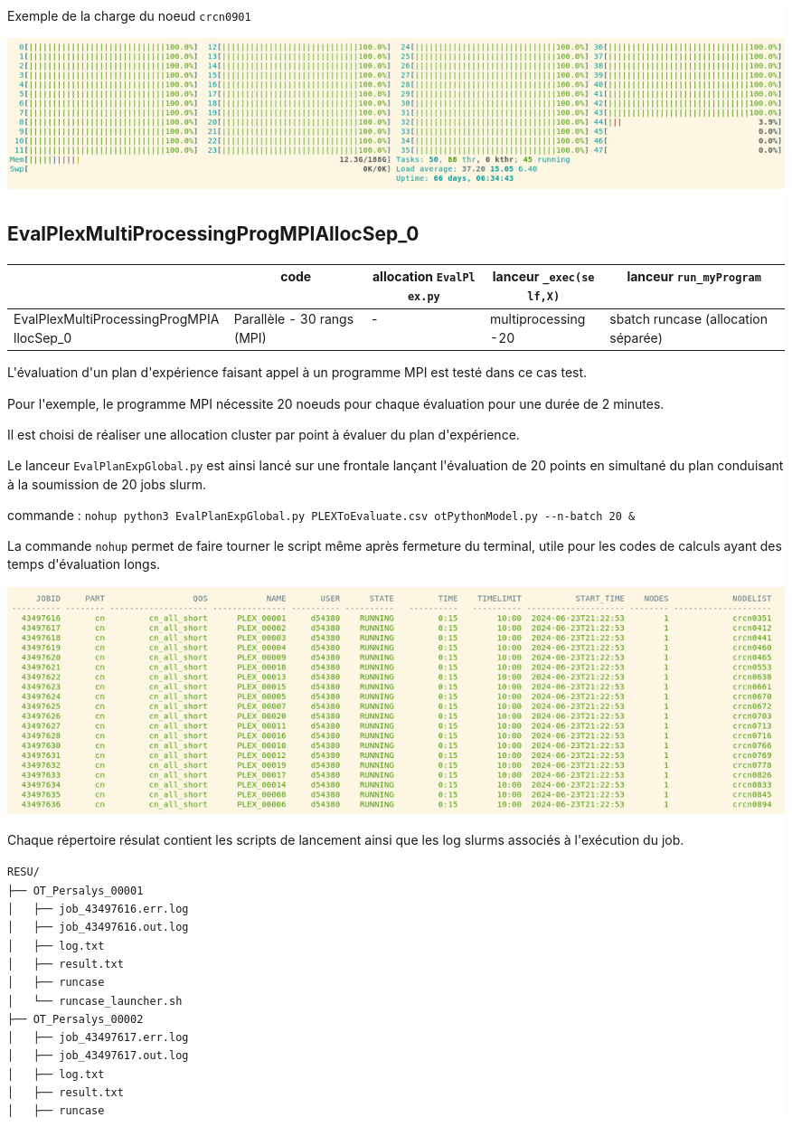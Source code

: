 Exemple de la charge du noeud `crcn0901`

![](media/cpu_EvalPlexMPI4pyProgSeqAllocGlobal_0.png)

## EvalPlexMultiProcessingProgMPIAllocSep_0

|                                          | code                       | allocation `EvalPlex.py` | lanceur `_exec(self,X)` | lanceur `run_myProgram`             |
| ---------------------------------------- | -------------------------- | ------------------------ | ----------------------- | ----------------------------------- |
| EvalPlexMultiProcessingProgMPIAllocSep_0 | Parallèle - 30 rangs (MPI) | -                        | multiprocessing -20     | sbatch runcase (allocation séparée) |

L'évaluation d'un plan d'expérience faisant appel à un programme MPI est testé dans ce cas test. 

Pour l'exemple, le programme MPI nécessite 20 noeuds pour chaque évaluation pour une durée de 2 minutes. 

Il est choisi de réaliser une allocation cluster par point à évaluer du plan d'expérience.

Le lanceur `EvalPlanExpGlobal.py` est ainsi lancé sur une frontale lançant l'évaluation de 20 points en simultané du plan conduisant à la soumission de 20 jobs slurm. 

commande : `nohup python3 EvalPlanExpGlobal.py PLEXToEvaluate.csv otPythonModel.py --n-batch 20 &`

La commande `nohup` permet de faire tourner le script même après fermeture du terminal, utile pour les codes de calculs ayant des temps d'évaluation longs.

![](media/slurm_EvalPlexMultiProcessingProgMPIAllocSep_0.png)

Chaque répertoire résulat contient les scripts de lancement ainsi que les log slurms associés à l'exécution du job.

```
RESU/
├── OT_Persalys_00001
│   ├── job_43497616.err.log
│   ├── job_43497616.out.log
│   ├── log.txt
│   ├── result.txt
│   ├── runcase
│   └── runcase_launcher.sh
├── OT_Persalys_00002
│   ├── job_43497617.err.log
│   ├── job_43497617.out.log
│   ├── log.txt
│   ├── result.txt
│   ├── runcase
```
